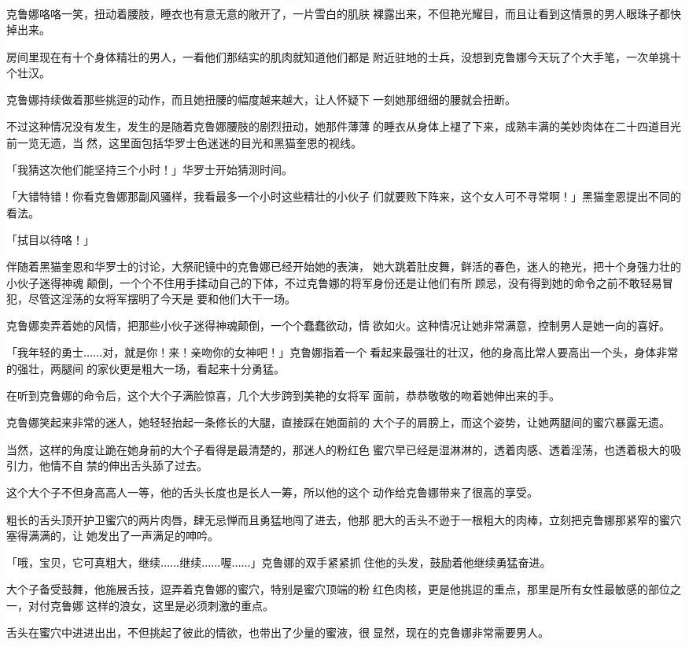 克鲁娜咯咯一笑，扭动着腰肢，睡衣也有意无意的敞开了，一片雪白的肌肤
裸露出来，不但艳光耀目，而且让看到这情景的男人眼珠子都快掉出来。

房间里现在有十个身体精壮的男人，一看他们那结实的肌肉就知道他们都是
附近驻地的士兵，没想到克鲁娜今天玩了个大手笔，一次单挑十个壮汉。

克鲁娜持续做着那些挑逗的动作，而且她扭腰的幅度越来越大，让人怀疑下
一刻她那细细的腰就会扭断。

不过这种情况没有发生，发生的是随着克鲁娜腰肢的剧烈扭动，她那件薄薄
的睡衣从身体上褪了下来，成熟丰满的美妙肉体在二十四道目光前一览无遗，当
然，这里面包括华罗士色迷迷的目光和黑猫奎恩的视线。

「我猜这次他们能坚持三个小时！」华罗士开始猜测时间。

「大错特错！你看克鲁娜那副风骚样，我看最多一个小时这些精壮的小伙子
们就要败下阵来，这个女人可不寻常啊！」黑猫奎恩提出不同的看法。

「拭目以待咯！」

伴随着黑猫奎恩和华罗士的讨论，大祭祀镜中的克鲁娜已经开始她的表演，
她大跳着肚皮舞，鲜活的春色，迷人的艳光，把十个身强力壮的小伙子迷得神魂
颠倒，一个个不住用手揉动自己的下体，不过克鲁娜的将军身份还是让他们有所
顾忌，没有得到她的命令之前不敢轻易冒犯，尽管这淫荡的女将军摆明了今天是
要和他们大干一场。

克鲁娜卖弄着她的风情，把那些小伙子迷得神魂颠倒，一个个蠢蠢欲动，情
欲如火。这种情况让她非常满意，控制男人是她一向的喜好。

「我年轻的勇士……对，就是你！来！亲吻你的女神吧！」克鲁娜指着一个
看起来最强壮的壮汉，他的身高比常人要高出一个头，身体非常的强壮，两腿间
的家伙更是粗大一场，看起来十分勇猛。

在听到克鲁娜的命令后，这个大个子满脸惊喜，几个大步跨到美艳的女将军
面前，恭恭敬敬的吻着她伸出来的手。

克鲁娜笑起来非常的迷人，她轻轻抬起一条修长的大腿，直接踩在她面前的
大个子的肩膀上，而这个姿势，让她两腿间的蜜穴暴露无遗。

当然，这样的角度让跪在她身前的大个子看得是最清楚的，那迷人的粉红色
蜜穴早已经是湿淋淋的，透着肉感、透着淫荡，也透着极大的吸引力，他情不自
禁的伸出舌头舔了过去。

这个大个子不但身高高人一等，他的舌头长度也是长人一筹，所以他的这个
动作给克鲁娜带来了很高的享受。

粗长的舌头顶开护卫蜜穴的两片肉唇，肆无忌惮而且勇猛地闯了进去，他那
肥大的舌头不逊于一根粗大的肉棒，立刻把克鲁娜那紧窄的蜜穴塞得满满的，让
她发出了一声满足的呻吟。

「哦，宝贝，它可真粗大，继续……继续……喔……」克鲁娜的双手紧紧抓
住他的头发，鼓励着他继续勇猛奋进。

大个子备受鼓舞，他施展舌技，逗弄着克鲁娜的蜜穴，特别是蜜穴顶端的粉
红色肉核，更是他挑逗的重点，那里是所有女性最敏感的部位之一，对付克鲁娜
这样的浪女，这里是必须刺激的重点。

舌头在蜜穴中进进出出，不但挑起了彼此的情欲，也带出了少量的蜜液，很
显然，现在的克鲁娜非常需要男人。
